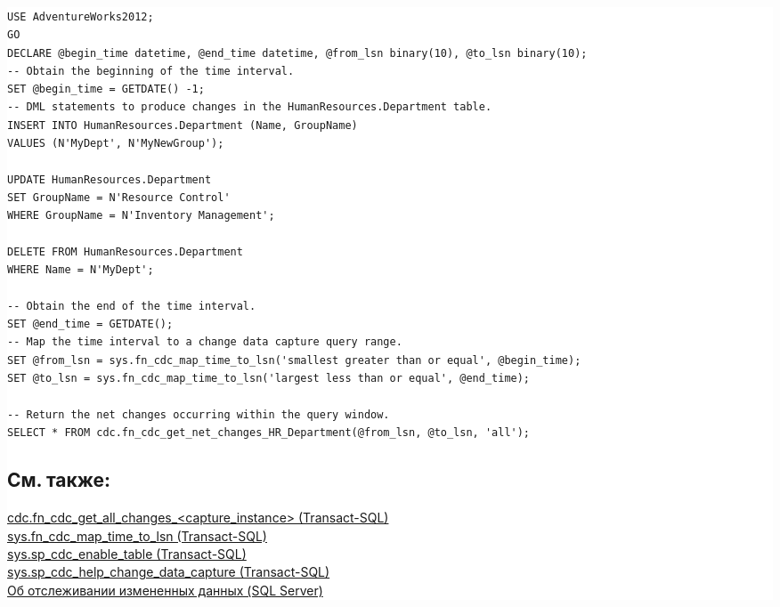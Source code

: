 ```  
USE AdventureWorks2012;  
GO  
DECLARE @begin_time datetime, @end_time datetime, @from_lsn binary(10), @to_lsn binary(10);  
-- Obtain the beginning of the time interval.  
SET @begin_time = GETDATE() -1;  
-- DML statements to produce changes in the HumanResources.Department table.  
INSERT INTO HumanResources.Department (Name, GroupName)  
VALUES (N'MyDept', N'MyNewGroup');  
  
UPDATE HumanResources.Department  
SET GroupName = N'Resource Control'  
WHERE GroupName = N'Inventory Management';  
  
DELETE FROM HumanResources.Department  
WHERE Name = N'MyDept';  
  
-- Obtain the end of the time interval.  
SET @end_time = GETDATE();  
-- Map the time interval to a change data capture query range.  
SET @from_lsn = sys.fn_cdc_map_time_to_lsn('smallest greater than or equal', @begin_time);  
SET @to_lsn = sys.fn_cdc_map_time_to_lsn('largest less than or equal', @end_time);  
  
-- Return the net changes occurring within the query window.  
SELECT * FROM cdc.fn_cdc_get_net_changes_HR_Department(@from_lsn, @to_lsn, 'all');  
```  
  
## <a name="see-also"></a>См. также:  
 [cdc.fn_cdc_get_all_changes_&#60;capture_instance&#62;  &#40;Transact-SQL&#41;](../../relational-databases/system-functions/cdc-fn-cdc-get-all-changes-capture-instance-transact-sql.md)   
 [sys.fn_cdc_map_time_to_lsn &#40;Transact-SQL&#41;](../../relational-databases/system-functions/sys-fn-cdc-map-time-to-lsn-transact-sql.md)   
 [sys.sp_cdc_enable_table &#40;Transact-SQL&#41;](../../relational-databases/system-stored-procedures/sys-sp-cdc-enable-table-transact-sql.md)   
 [sys.sp_cdc_help_change_data_capture &#40;Transact-SQL&#41;](../../relational-databases/system-stored-procedures/sys-sp-cdc-help-change-data-capture-transact-sql.md)   
 [Об отслеживании измененных данных (SQL Server)](../../relational-databases/track-changes/about-change-data-capture-sql-server.md)  
  
  
